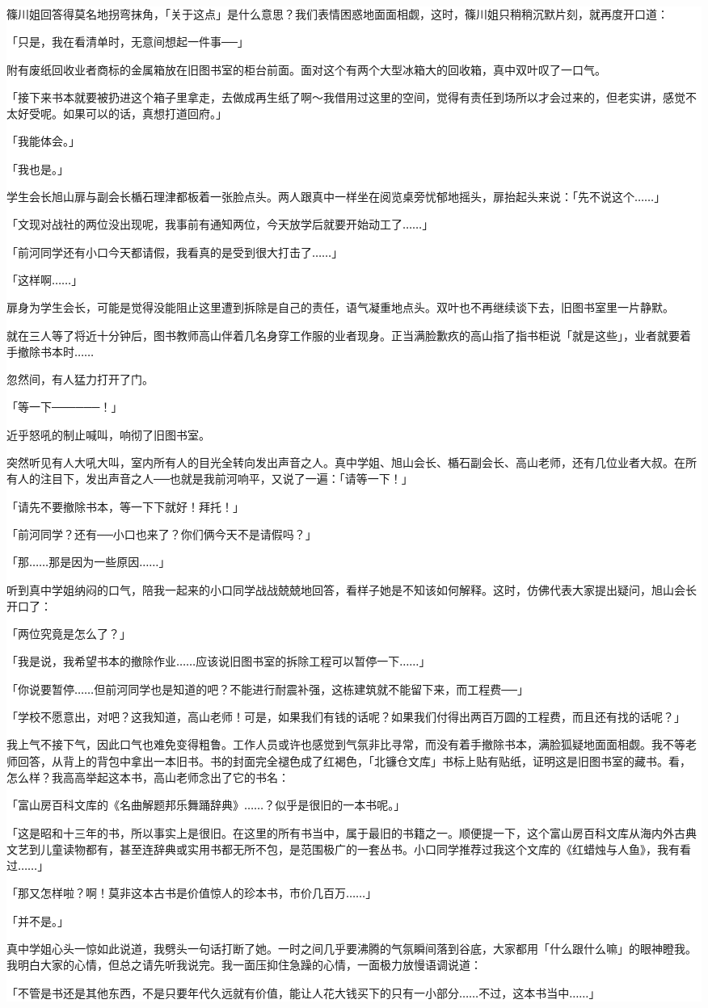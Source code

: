 篠川姐回答得莫名地拐弯抹角，「关于这点」是什么意思？我们表情困惑地面面相觑，这时，篠川姐只稍稍沉默片刻，就再度开口道：

「只是，我在看清单时，无意间想起一件事──」

附有废纸回收业者商标的金属箱放在旧图书室的柜台前面。面对这个有两个大型冰箱大的回收箱，真中双叶叹了一口气。

「接下来书本就要被扔进这个箱子里拿走，去做成再生纸了啊～我借用过这里的空间，觉得有责任到场所以才会过来的，但老实讲，感觉不太好受呢。如果可以的话，真想打道回府。」

「我能体会。」

「我也是。」

学生会长旭山扉与副会长楯石理津都板着一张脸点头。两人跟真中一样坐在阅览桌旁忧郁地摇头，扉抬起头来说：「先不说这个……」

「文现对战社的两位没出现呢，我事前有通知两位，今天放学后就要开始动工了……」

「前河同学还有小口今天都请假，我看真的是受到很大打击了……」

「这样啊……」

扉身为学生会长，可能是觉得没能阻止这里遭到拆除是自己的责任，语气凝重地点头。双叶也不再继续谈下去，旧图书室里一片静默。

就在三人等了将近十分钟后，图书教师高山伴着几名身穿工作服的业者现身。正当满脸歉疚的高山指了指书柜说「就是这些」，业者就要着手撤除书本时……

忽然间，有人猛力打开了门。

「等一下──────！」

近乎怒吼的制止喊叫，响彻了旧图书室。

突然听见有人大吼大叫，室内所有人的目光全转向发出声音之人。真中学姐、旭山会长、楯石副会长、高山老师，还有几位业者大叔。在所有人的注目下，发出声音之人──也就是我前河响平，又说了一遍：「请等一下！」

「请先不要撤除书本，等一下下就好！拜托！」

「前河同学？还有──小口也来了？你们俩今天不是请假吗？」

「那……那是因为一些原因……」

听到真中学姐纳闷的口气，陪我一起来的小口同学战战兢兢地回答，看样子她是不知该如何解释。这时，仿佛代表大家提出疑问，旭山会长开口了：

「两位究竟是怎么了？」

「我是说，我希望书本的撤除作业……应该说旧图书室的拆除工程可以暂停一下……」

「你说要暂停……但前河同学也是知道的吧？不能进行耐震补强，这栋建筑就不能留下来，而工程费──」

「学校不愿意出，对吧？这我知道，高山老师！可是，如果我们有钱的话呢？如果我们付得出两百万圆的工程费，而且还有找的话呢？」

我上气不接下气，因此口气也难免变得粗鲁。工作人员或许也感觉到气氛非比寻常，而没有着手撤除书本，满脸狐疑地面面相觑。我不等老师回答，从背上的背包中拿出一本旧书。书的封面完全褪色成了红褐色，「北镰仓文库」书标上贴有贴纸，证明这是旧图书室的藏书。看，怎么样？我高高举起这本书，高山老师念出了它的书名：

「富山房百科文库的《名曲解题邦乐舞踊辞典》……？似乎是很旧的一本书呢。」

「这是昭和十三年的书，所以事实上是很旧。在这里的所有书当中，属于最旧的书籍之一。顺便提一下，这个富山房百科文库从海内外古典文艺到儿童读物都有，甚至连辞典或实用书都无所不包，是范围极广的一套丛书。小口同学推荐过我这个文库的《红蜡烛与人鱼》，我有看过……」

「那又怎样啦？啊！莫非这本古书是价值惊人的珍本书，市价几百万……」

「并不是。」

真中学姐心头一惊如此说道，我劈头一句话打断了她。一时之间几乎要沸腾的气氛瞬间落到谷底，大家都用「什么跟什么嘛」的眼神瞪我。我明白大家的心情，但总之请先听我说完。我一面压抑住急躁的心情，一面极力放慢语调说道：

「不管是书还是其他东西，不是只要年代久远就有价值，能让人花大钱买下的只有一小部分……不过，这本书当中……」
